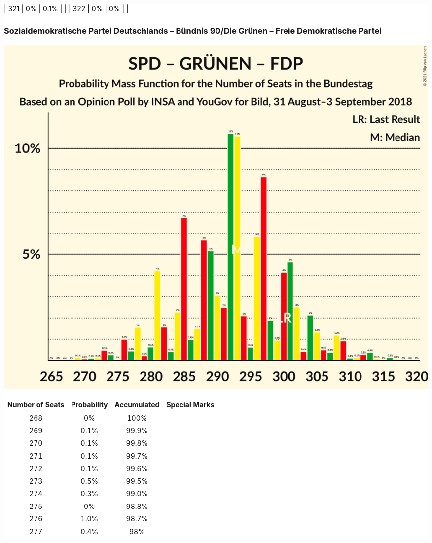 | 321 | 0% | 0.1% |  |
| 322 | 0% | 0% |  |

### Sozialdemokratische Partei Deutschlands – Bündnis 90/Die Grünen – Freie Demokratische Partei

![Graph with seats probability mass function not yet produced](2018-09-03-INSAandYouGov-coalitions-seats-pmf-spd–grünen–fdp.png "Seats Probability Mass Function")

| Number of Seats | Probability | Accumulated | Special Marks |
|:---------------:|:-----------:|:-----------:|:-------------:|
| 268 | 0% | 100% |  |
| 269 | 0.1% | 99.9% |  |
| 270 | 0.1% | 99.8% |  |
| 271 | 0.1% | 99.7% |  |
| 272 | 0.1% | 99.6% |  |
| 273 | 0.5% | 99.5% |  |
| 274 | 0.3% | 99.0% |  |
| 275 | 0% | 98.8% |  |
| 276 | 1.0% | 98.7% |  |
| 277 | 0.4% | 98% |  |